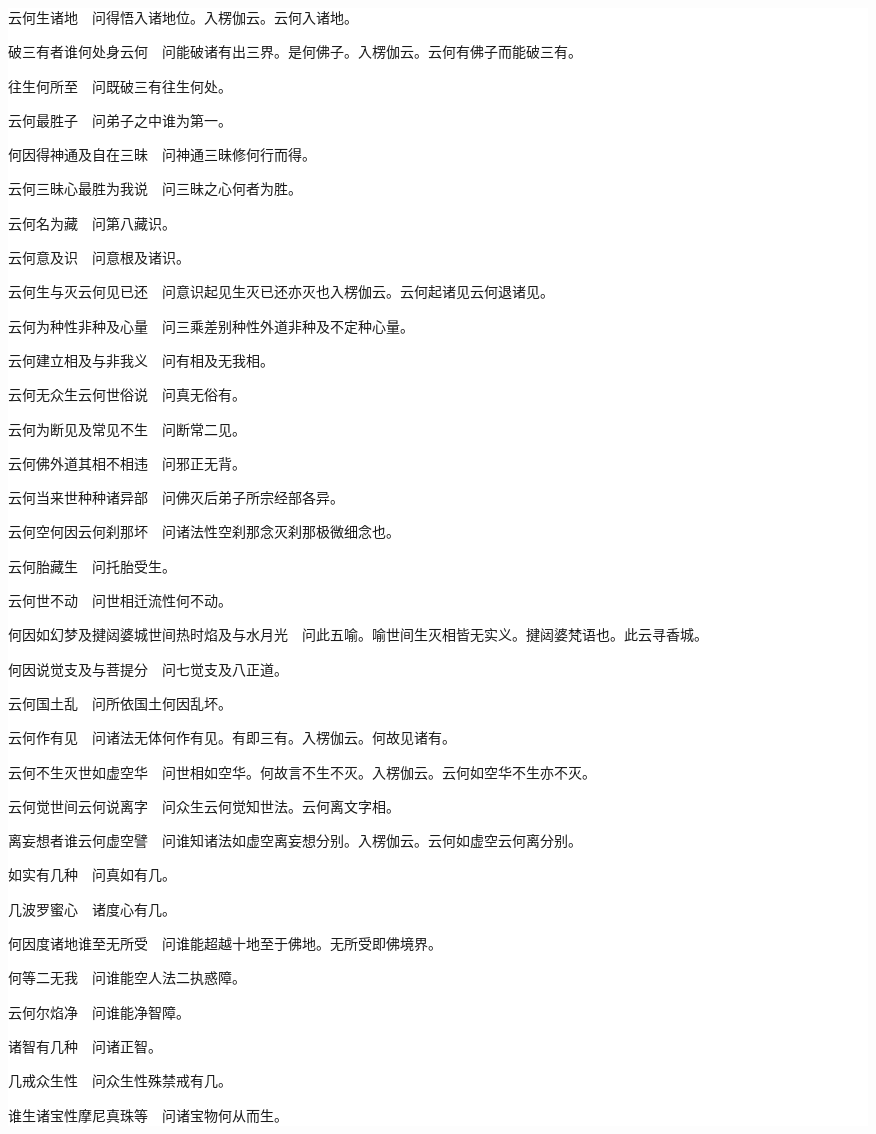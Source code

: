 云何生诸地　问得悟入诸地位。入楞伽云。云何入诸地。  

破三有者谁何处身云何　问能破诸有出三界。是何佛子。入楞伽云。云何有佛子而能破三有。  

往生何所至　问既破三有往生何处。  

云何最胜子　问弟子之中谁为第一。  

何因得神通及自在三昧　问神通三昧修何行而得。  

云何三昧心最胜为我说　问三昧之心何者为胜。  

云何名为藏　问第八藏识。  

云何意及识　问意根及诸识。  

云何生与灭云何见已还　问意识起见生灭已还亦灭也入楞伽云。云何起诸见云何退诸见。  

云何为种性非种及心量　问三乘差别种性外道非种及不定种心量。  

云何建立相及与非我义　问有相及无我相。  

云何无众生云何世俗说　问真无俗有。  

云何为断见及常见不生　问断常二见。  

云何佛外道其相不相违　问邪正无背。  

云何当来世种种诸异部　问佛灭后弟子所宗经部各异。  

云何空何因云何刹那坏　问诸法性空刹那念灭刹那极微细念也。  

云何胎藏生　问托胎受生。  

云何世不动　问世相迁流性何不动。  

何因如幻梦及揵闼婆城世间热时焰及与水月光　问此五喻。喻世间生灭相皆无实义。揵闼婆梵语也。此云寻香城。  

何因说觉支及与菩提分　问七觉支及八正道。  

云何国土乱　问所依国土何因乱坏。  

云何作有见　问诸法无体何作有见。有即三有。入楞伽云。何故见诸有。  

云何不生灭世如虚空华　问世相如空华。何故言不生不灭。入楞伽云。云何如空华不生亦不灭。  

云何觉世间云何说离字　问众生云何觉知世法。云何离文字相。  

离妄想者谁云何虚空譬　问谁知诸法如虚空离妄想分别。入楞伽云。云何如虚空云何离分别。  

如实有几种　问真如有几。  

几波罗蜜心　诸度心有几。  

何因度诸地谁至无所受　问谁能超越十地至于佛地。无所受即佛境界。  

何等二无我　问谁能空人法二执惑障。  

云何尔焰净　问谁能净智障。  

诸智有几种　问诸正智。  

几戒众生性　问众生性殊禁戒有几。  

谁生诸宝性摩尼真珠等　问诸宝物何从而生。  
